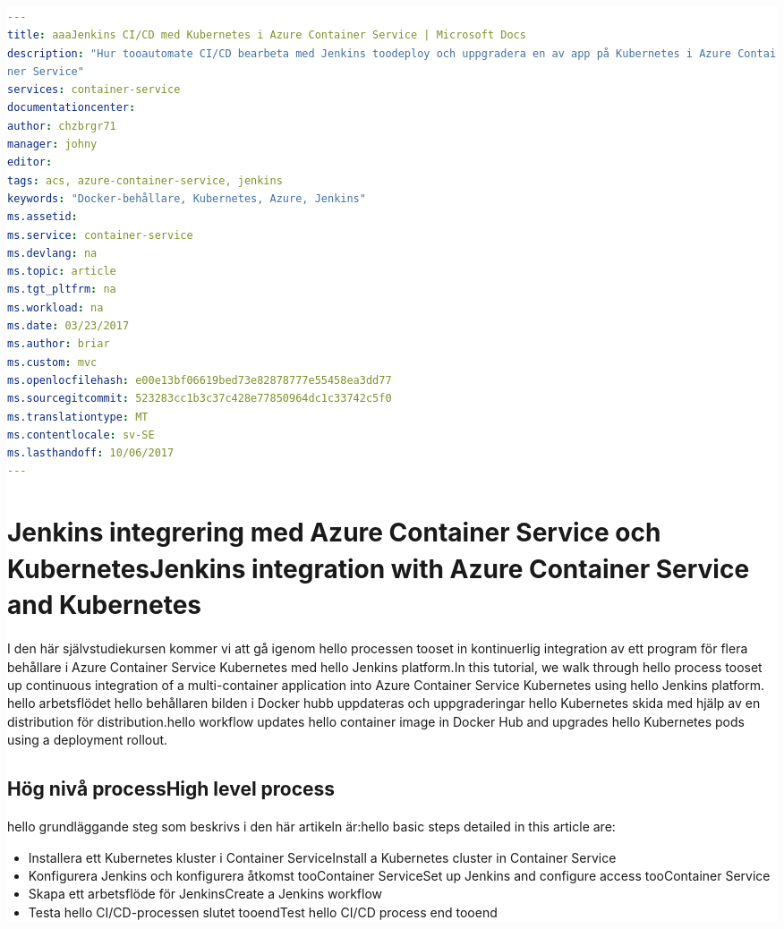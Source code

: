 ```yaml
---
title: aaaJenkins CI/CD med Kubernetes i Azure Container Service | Microsoft Docs
description: "Hur tooautomate CI/CD bearbeta med Jenkins toodeploy och uppgradera en av app på Kubernetes i Azure Container Service"
services: container-service
documentationcenter: 
author: chzbrgr71
manager: johny
editor: 
tags: acs, azure-container-service, jenkins
keywords: "Docker-behållare, Kubernetes, Azure, Jenkins"
ms.assetid: 
ms.service: container-service
ms.devlang: na
ms.topic: article
ms.tgt_pltfrm: na
ms.workload: na
ms.date: 03/23/2017
ms.author: briar
ms.custom: mvc
ms.openlocfilehash: e00e13bf06619bed73e82878777e55458ea3dd77
ms.sourcegitcommit: 523283cc1b3c37c428e77850964dc1c33742c5f0
ms.translationtype: MT
ms.contentlocale: sv-SE
ms.lasthandoff: 10/06/2017
---
```

# <a name="jenkins-integration-with-azure-container-service-and-kubernetes"></a><span data-ttu-id="fbb77-104">Jenkins integrering med Azure Container Service och Kubernetes</span><span class="sxs-lookup"><span data-stu-id="fbb77-104">Jenkins integration with Azure Container Service and Kubernetes</span></span> 
<span data-ttu-id="fbb77-105">I den här självstudiekursen kommer vi att gå igenom hello processen tooset in kontinuerlig integration av ett program för flera behållare i Azure Container Service Kubernetes med hello Jenkins platform.</span><span class="sxs-lookup"><span data-stu-id="fbb77-105">In this tutorial, we walk through hello process tooset up continuous integration of a multi-container application into Azure Container Service Kubernetes using hello Jenkins platform.</span></span> <span data-ttu-id="fbb77-106">hello arbetsflödet hello behållaren bilden i Docker hubb uppdateras och uppgraderingar hello Kubernetes skida med hjälp av en distribution för distribution.</span><span class="sxs-lookup"><span data-stu-id="fbb77-106">hello workflow updates hello container image in Docker Hub and upgrades hello Kubernetes pods using a deployment rollout.</span></span> 

## <a name="high-level-process"></a><span data-ttu-id="fbb77-107">Hög nivå process</span><span class="sxs-lookup"><span data-stu-id="fbb77-107">High level process</span></span>
<span data-ttu-id="fbb77-108">hello grundläggande steg som beskrivs i den här artikeln är:</span><span class="sxs-lookup"><span data-stu-id="fbb77-108">hello basic steps detailed in this article are:</span></span> 
- <span data-ttu-id="fbb77-109">Installera ett Kubernetes kluster i Container Service</span><span class="sxs-lookup"><span data-stu-id="fbb77-109">Install a Kubernetes cluster in Container Service</span></span>
- <span data-ttu-id="fbb77-110">Konfigurera Jenkins och konfigurera åtkomst tooContainer Service</span><span class="sxs-lookup"><span data-stu-id="fbb77-110">Set up Jenkins and configure access tooContainer Service</span></span>
- <span data-ttu-id="fbb77-111">Skapa ett arbetsflöde för Jenkins</span><span class="sxs-lookup"><span data-stu-id="fbb77-111">Create a Jenkins workflow</span></span>
- <span data-ttu-id="fbb77-112">Testa hello CI/CD-processen slutet tooend</span><span class="sxs-lookup"><span data-stu-id="fbb77-112">Test hello CI/CD process end tooend</span></span>
